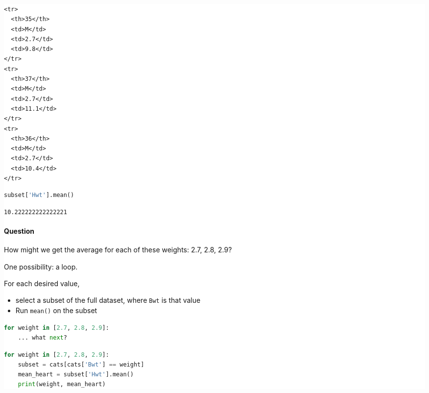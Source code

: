     <tr>
      <th>35</th>
      <td>M</td>
      <td>2.7</td>
      <td>9.8</td>
    </tr>
    <tr>
      <th>37</th>
      <td>M</td>
      <td>2.7</td>
      <td>11.1</td>
    </tr>
    <tr>
      <th>36</th>
      <td>M</td>
      <td>2.7</td>
      <td>10.4</td>
    </tr>
  </tbody>
</table>
</div>




```python
subset['Hwt'].mean()
```




    10.222222222222221



#### Question

How might we get the average for each of these weights: 2.7, 2.8, 2.9?


```python

```

One possibility: a loop.

For each desired value,
 - select a subset of the full dataset, where `Bwt` is that value
 - Run `mean()` on the subset


```python
for weight in [2.7, 2.8, 2.9]:
    ... what next?
```


```python
for weight in [2.7, 2.8, 2.9]:
    subset = cats[cats['Bwt'] == weight]
    mean_heart = subset['Hwt'].mean()
    print(weight, mean_heart)
```
